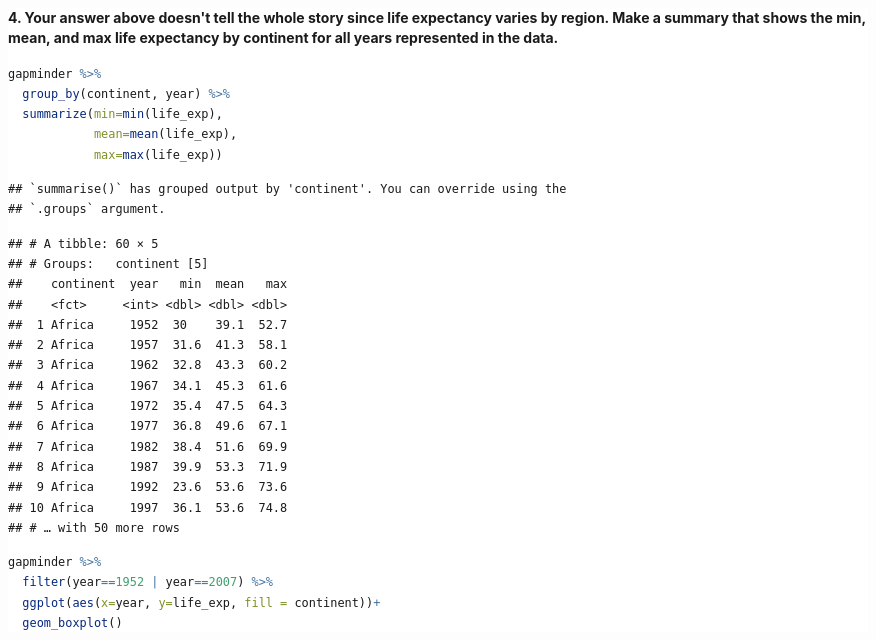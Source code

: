 **4. Your answer above doesn't tell the whole story since life expectancy varies by region. Make a summary that shows the min, mean, and max life expectancy by continent for all years represented in the data.**

```r
gapminder %>% 
  group_by(continent, year) %>% 
  summarize(min=min(life_exp),
            mean=mean(life_exp),
            max=max(life_exp))
```

```
## `summarise()` has grouped output by 'continent'. You can override using the
## `.groups` argument.
```

```
## # A tibble: 60 × 5
## # Groups:   continent [5]
##    continent  year   min  mean   max
##    <fct>     <int> <dbl> <dbl> <dbl>
##  1 Africa     1952  30    39.1  52.7
##  2 Africa     1957  31.6  41.3  58.1
##  3 Africa     1962  32.8  43.3  60.2
##  4 Africa     1967  34.1  45.3  61.6
##  5 Africa     1972  35.4  47.5  64.3
##  6 Africa     1977  36.8  49.6  67.1
##  7 Africa     1982  38.4  51.6  69.9
##  8 Africa     1987  39.9  53.3  71.9
##  9 Africa     1992  23.6  53.6  73.6
## 10 Africa     1997  36.1  53.6  74.8
## # … with 50 more rows
```


```r
gapminder %>% 
  filter(year==1952 | year==2007) %>%
  ggplot(aes(x=year, y=life_exp, fill = continent))+
  geom_boxplot()
```
